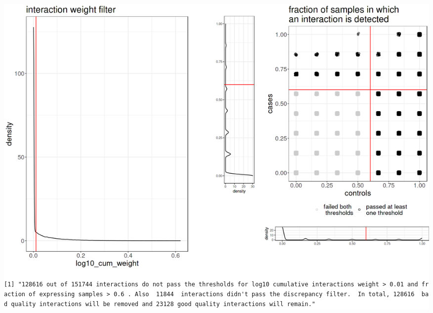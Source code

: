 ![png](output_37_1.png)
    


    [1] "128616 out of 151744 interactions do not pass the thresholds for log10 cumulative interactions weight > 0.01 and fraction of expressing samples > 0.6 . Also  11844  interactions didn't pass the discrepancy filter.  In total, 128616  bad quality interactions will be removed and 23128 good quality interactions will remain."



    